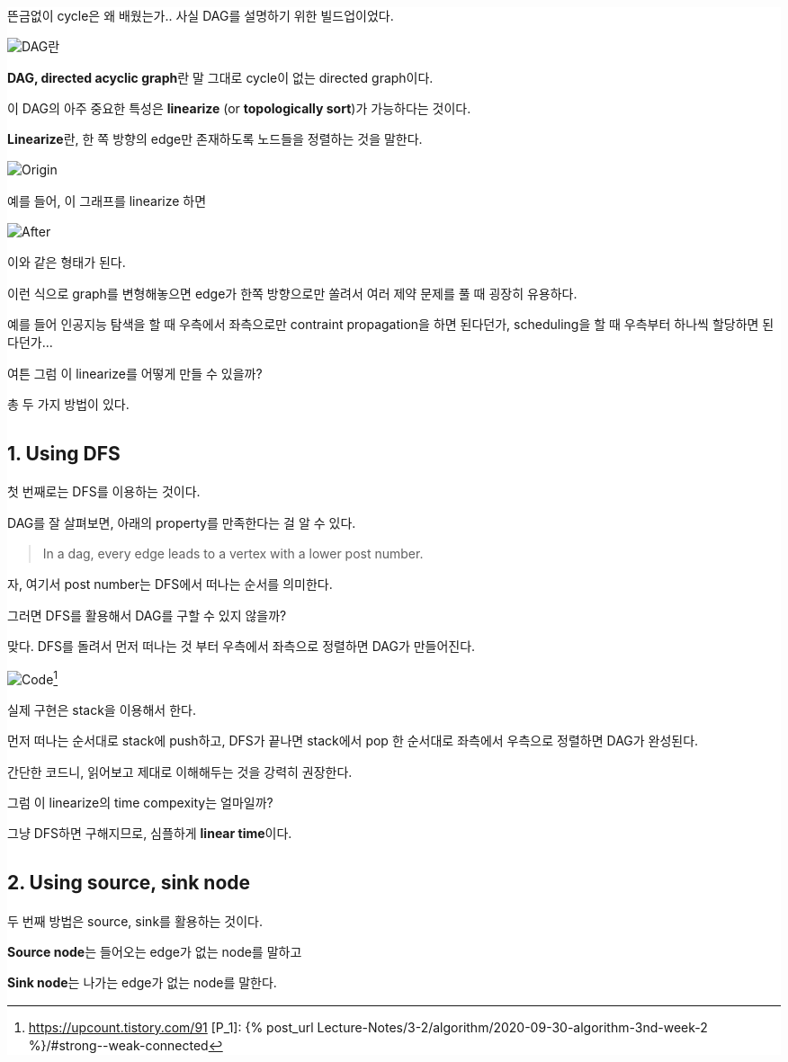 뜬금없이 cycle은 왜 배웠는가.. 사실 DAG를 설명하기 위한 빌드업이었다.

![DAG란][I_5]

**DAG, directed acyclic graph**란 말 그대로 cycle이 없는 directed graph이다.

이 DAG의 아주 중요한 특성은 **linearize** (or **topologically sort**)가 가능하다는 것이다.

**Linearize**란, 한 쪽 방향의 edge만 존재하도록 노드들을 정렬하는 것을 말한다.

![Origin][I_6]

예를 들어, 이 그래프를 linearize 하면

![After][I_7]

이와 같은 형태가 된다.

이런 식으로 graph를 변형해놓으면 edge가 한쪽 방향으로만 쏠려서 여러 제약 문제를 풀 때 굉장히 유용하다.

예를 들어 인공지능 탐색을 할 때 우측에서 좌측으로만 contraint propagation을 하면 된다던가, scheduling을 할 때 우측부터 하나씩 할당하면 된다던가...

여튼 그럼 이 linearize를 어떻게 만들 수 있을까?

총 두 가지 방법이 있다.

## 1. Using DFS

첫 번째로는 DFS를 이용하는 것이다.

DAG를 잘 살펴보면, 아래의 property를 만족한다는 걸 알 수 있다.

> In a dag, every edge leads to a vertex with a lower post number.

자, 여기서 post number는 DFS에서 떠나는 순서를 의미한다.

그러면 DFS를 활용해서 DAG를 구할 수 있지 않을까?

맞다. DFS를 돌려서 먼저 떠나는 것 부터 우측에서 좌측으로 정렬하면 DAG가 만들어진다.

![Code][I_8][^1]

실제 구현은 stack을 이용해서 한다.

먼저 떠나는 순서대로 stack에 push하고, DFS가 끝나면 stack에서 pop 한 순서대로 좌측에서 우측으로 정렬하면 DAG가 완성된다.

간단한 코드니, 읽어보고 제대로 이해해두는 것을 강력히 권장한다. 

그럼 이 linearize의 time compexity는 얼마일까?

그냥 DFS하면 구해지므로, 심플하게 **linear time**이다.

## 2. Using source, sink node

두 번째 방법은 source, sink를 활용하는 것이다.

**Source node**는 들어오는 edge가 없는 node를 말하고

**Sink node**는 나가는 edge가 없는 node를 말한다.


[I_1]: /assets/lecture/algo/4/pre_post.PNG
[I_2]: /assets/lecture/algo/4/pre_post_code.PNG
[I_3]: /assets/lecture/algo/4/tree.PNG
[I_4]: /assets/lecture/algo/4/order.PNG
[I_5]: /assets/lecture/algo/4/dag.PNG
[I_6]: /assets/lecture/algo/4/origin.PNG
[I_7]: /assets/lecture/algo/4/after.PNG
[I_8]: /assets/lecture/algo/4/code.PNG
[I_9]: /assets/lecture/algo/4/dag_str.PNG
[^1]: https://upcount.tistory.com/91
[P_1]: {% post_url Lecture-Notes/3-2/algorithm/2020-09-30-algorithm-3nd-week-2 %}/#strong--weak-connected